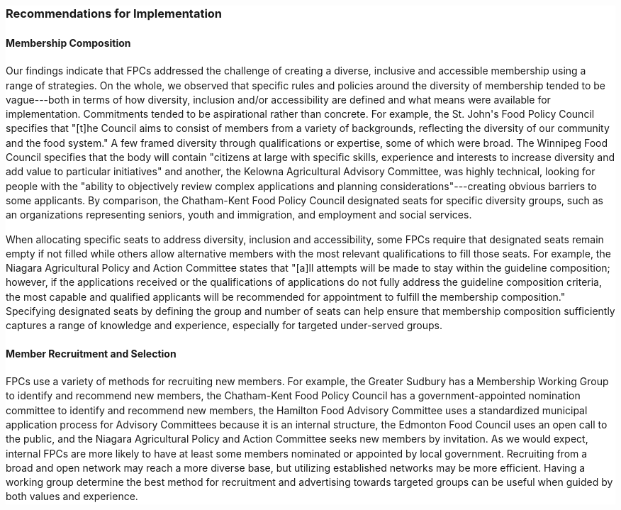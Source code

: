 ### Recommendations for Implementation

#### Membership Composition

Our findings indicate that FPCs addressed the challenge of creating a
diverse, inclusive and accessible membership using a range of
strategies. On the whole, we observed that specific rules and policies
around the diversity of membership tended to be vague---both in terms of
how diversity, inclusion and/or accessibility are defined and what means
were available for implementation. Commitments tended to be aspirational
rather than concrete. For example, the St. John's Food Policy Council
specifies that "\[t\]he Council aims to consist of members from a
variety of backgrounds, reflecting the diversity of our community and
the food system." A few framed diversity through qualifications or
expertise, some of which were broad. The Winnipeg Food Council specifies
that the body will contain "citizens at large with specific skills,
experience and interests to increase diversity and add value to
particular initiatives" and another, the Kelowna Agricultural Advisory
Committee, was highly technical, looking for people with the "ability to
objectively review complex applications and planning
considerations"---creating obvious barriers to some applicants. By
comparison, the Chatham-Kent Food Policy Council designated seats for
specific diversity groups, such as an organizations representing
seniors, youth and immigration, and employment and social services.

When allocating specific seats to address diversity, inclusion and
accessibility, some FPCs require that designated seats remain empty if
not filled while others allow alternative members with the most relevant
qualifications to fill those seats. For example, the Niagara
Agricultural Policy and Action Committee states that "\[a\]ll attempts
will be made to stay within the guideline composition; however, if the
applications received or the qualifications of applications do not fully
address the guideline composition criteria, the most capable and
qualified applicants will be recommended for appointment to fulfill the
membership composition." Specifying designated seats by defining the
group and number of seats can help ensure that membership composition
sufficiently captures a range of knowledge and experience, especially
for targeted under-served groups.

#### Member Recruitment and Selection

FPCs use a variety of methods for recruiting new members. For example,
the Greater Sudbury has a Membership Working Group to identify and
recommend new members, the Chatham-Kent Food Policy Council has a
government-appointed nomination committee to identify and recommend new
members, the Hamilton Food Advisory Committee uses a standardized
municipal application process for Advisory Committees because it is an
internal structure, the Edmonton Food Council uses an open call to the
public, and the Niagara Agricultural Policy and Action Committee seeks
new members by invitation. As we would expect, internal FPCs are more
likely to have at least some members nominated or appointed by local
government. Recruiting from a broad and open network may reach a more
diverse base, but utilizing established networks may be more efficient.
Having a working group determine the best method for recruitment and
advertising towards targeted groups can be useful when guided by both
values and experience.
